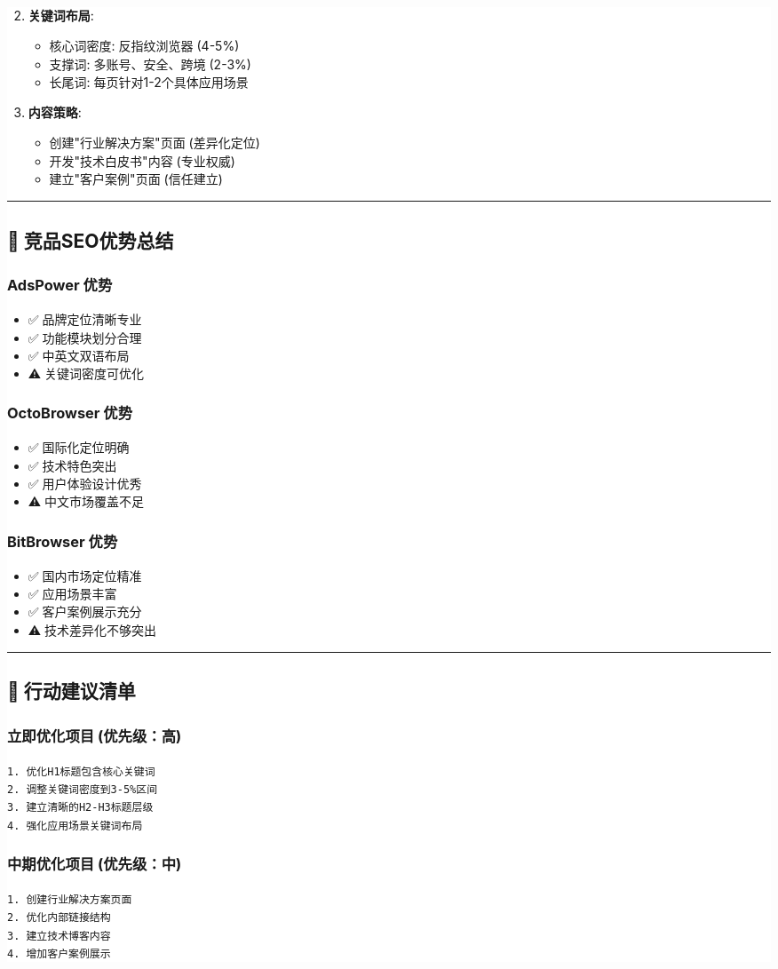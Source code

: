 2. **关键词布局**:
   - 核心词密度: 反指纹浏览器 (4-5%)
   - 支撑词: 多账号、安全、跨境 (2-3%)
   - 长尾词: 每页针对1-2个具体应用场景

3. **内容策略**:
   - 创建"行业解决方案"页面 (差异化定位)
   - 开发"技术白皮书"内容 (专业权威)
   - 建立"客户案例"页面 (信任建立)

---

## 🎯 竞品SEO优势总结

### AdsPower 优势
- ✅ 品牌定位清晰专业
- ✅ 功能模块划分合理
- ✅ 中英文双语布局
- ⚠️ 关键词密度可优化

### OctoBrowser 优势  
- ✅ 国际化定位明确
- ✅ 技术特色突出
- ✅ 用户体验设计优秀
- ⚠️ 中文市场覆盖不足

### BitBrowser 优势
- ✅ 国内市场定位精准
- ✅ 应用场景丰富
- ✅ 客户案例展示充分
- ⚠️ 技术差异化不够突出

---

## 📝 行动建议清单

### 立即优化项目 (优先级：高)
```
1. 优化H1标题包含核心关键词
2. 调整关键词密度到3-5%区间
3. 建立清晰的H2-H3标题层级
4. 强化应用场景关键词布局
```

### 中期优化项目 (优先级：中)  
```
1. 创建行业解决方案页面
2. 优化内部链接结构
3. 建立技术博客内容
4. 增加客户案例展示
```
